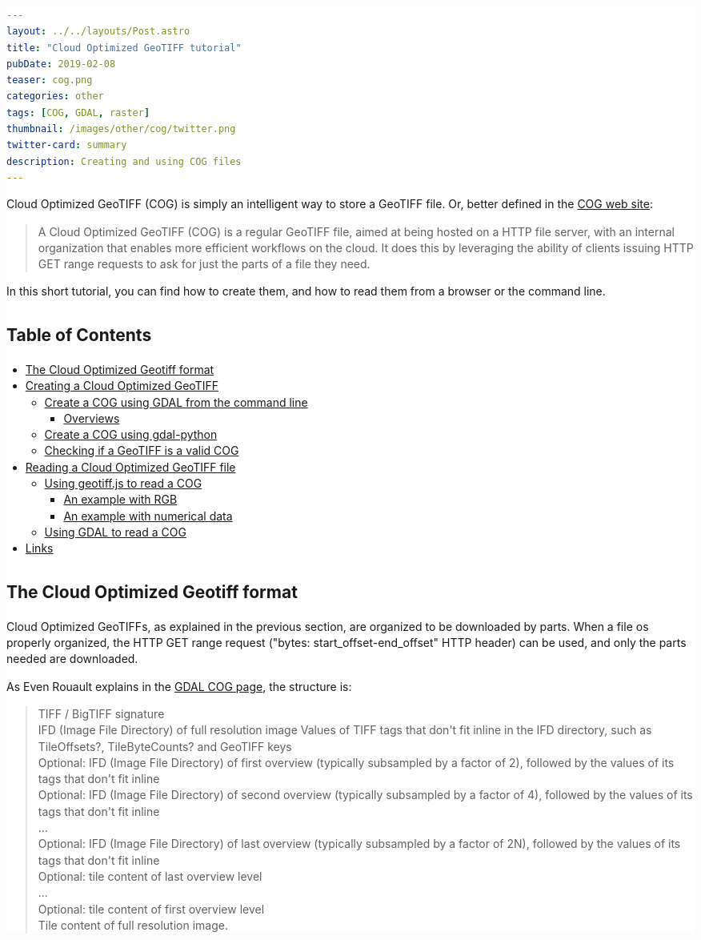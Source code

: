 ```yaml
---
layout: ../../layouts/Post.astro
title: "Cloud Optimized GeoTIFF tutorial"
pubDate: 2019-02-08
teaser: cog.png
categories: other
tags: [COG, GDAL, raster]
thumbnail: /images/other/cog/twitter.png
twitter-card: summary
description: Creating and using COG files
---
```


Cloud Optimized GeoTIFF (COG) is simply an intelligent way to store a GeoTIFF file. Or, better defined in the [COG web site][cog_site]:

> A Cloud Optimized GeoTIFF (COG) is a regular GeoTIFF file, aimed at being hosted on a HTTP file server, with an internal organization that enables more efficient workflows on the cloud. It does this by leveraging the ability of clients issuing ​HTTP GET range requests to ask for just the parts of a file they need.

In this short tutorial, you can find how to create them, and how to read them from a browser or the command line.

## Table of Contents

- [The Cloud Optimized Geotiff format](#the-cloud-optimized-geotiff-format)
- [Creating a Cloud Optimized GeoTIFF](#creating-a-cloud-optimized-geotiff)
  - [Create a COG using GDAL from the command line](#create-a-cog-using-gdal-from-the-command-line)
    - [Overviews](#overviews)
  - [Create a COG using gdal-python](#create-a-cog-using-gdal-python)
  - [Checking if a GeoTIFF is a valid COG](#checking-if-a-geotiff-is-a-valid-cog)
- [Reading a Cloud Optimized GeoTIFF file](#reading-a-cloud-optimized-geotiff-file)
  - [Using geotiff.js to read a COG](#using-geotiffjs-to-read-a-cog)
    - [An example with RGB](#an-example-with-rgb)
    - [An example with numerical data](#an-example-with-numerical-data)
  - [Using GDAL to read a COG](#using-gdal-to-read-a-cog)
- [Links](#links)

## The Cloud Optimized Geotiff format

Cloud Optimized GeoTIFFs, as explained in the previous section, are organized to be downloaded by parts. When a file os properly organized, the HTTP GET range request ("bytes: start_offset-end_offset" HTTP header) can be used, and only the parts needed are downloaded.

As Even Rouault explains in the [GDAL COG page][gdal_page], the structure is:

> TIFF / BigTIFF signature  
> IFD (​Image File Directory) of full resolution image
> Values of TIFF tags that don't fit inline in the IFD directory, such as TileOffsets?, TileByteCounts? and GeoTIFF keys  
> Optional: IFD (Image File Directory) of first overview (typically subsampled by a factor of 2), followed by the values of its tags that don't fit inline  
> Optional: IFD (Image File Directory) of second overview (typically subsampled by a factor of 4), followed by the values of its tags that don't fit inline  
> ...  
> Optional: IFD (Image File Directory) of last overview (typically subsampled by a factor of 2N), followed by the values of its tags that don't fit inline  
> Optional: tile content of last overview level  
> ...  
> Optional: tile content of first overview level  
> Tile content of full resolution image.


[cog_site]: https://www.cogeo.org/
[gdal_page]: https://trac.osgeo.org/gdal/wiki/CloudOptimizedGeoTIFF
[gdal_geotiff_page]: https://www.gdal.org/frmt_gtiff.html
[observable_example]: https://beta.observablehq.com/@tmcw/cloud-optimized-geotiffs
[cog_validator]: https://raw.githubusercontent.com/OSGeo/gdal/master/gdal/swig/python/samples/validate_cloud_optimized_geotiff.py
[cog_overviews_error]: http://erouault.blogspot.com/2017/10/gdal-and-cloud-storage.html
[gdaladdo_page]: https://www.gdal.org/gdaladdo.html
[stackoverflow_overviews]: https://gis.stackexchange.com/a/255847/6503
[terracotta]: https://terracotta-python.readthedocs.io/en/latest/tutorials/aws.html
[geotiffjs_page]: https://geotiffjs.github.io/
[block1]: https://bl.ocks.org/rveciana/9d9ef3282959a41c3e54cedb717bdddf
[block2]: https://bl.ocks.org/rveciana/5b844350ad418787d3ee402cc566fff9
[isobands_tutorial]: https://geoexamples.com/d3-raster-tools-docs/plot/isobands.html
[gdallocationinfo]: https://www.gdal.org/gdallocationinfo.html